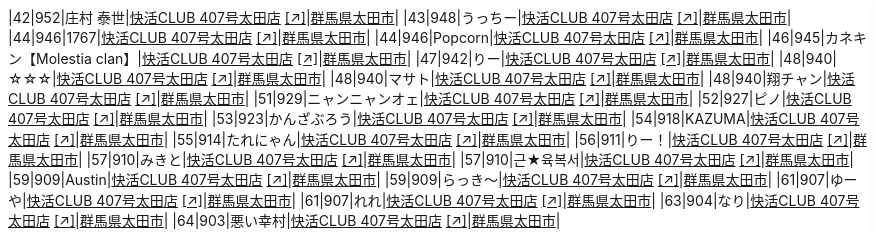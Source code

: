 |42|952|<span class="rank-name-pd"><span class="pro-icon-pd"></span>庄村 泰世</span>|<a href="/darts/rank/shops/9549.html">快活CLUB 407号太田店</a> <a href="https://vs.phoenixdarts.com/jp/shop/shopDetailInfo/s_9549?s_seq=9549">[↗]</a>|<a href="/darts/rank/群馬県/太田市">群馬県太田市</a>|
|43|948|<span class="rank-name-dl">うっちー</span>|<a href="/darts/rank/shops/0a2d5991cbe7e8bd774c926eb736cb5a.html">快活CLUB 407号太田店</a> <a href="https://search.dartslive.com/jp/shop/0a2d5991cbe7e8bd774c926eb736cb5a">[↗]</a>|<a href="/darts/rank/群馬県/太田市">群馬県太田市</a>|
|44|946|<span class="rank-name-dl">1767</span>|<a href="/darts/rank/shops/0a2d5991cbe7e8bd774c926eb736cb5a.html">快活CLUB 407号太田店</a> <a href="https://search.dartslive.com/jp/shop/0a2d5991cbe7e8bd774c926eb736cb5a">[↗]</a>|<a href="/darts/rank/群馬県/太田市">群馬県太田市</a>|
|44|946|<span class="rank-name-dl">Popcorn</span>|<a href="/darts/rank/shops/0a2d5991cbe7e8bd774c926eb736cb5a.html">快活CLUB 407号太田店</a> <a href="https://search.dartslive.com/jp/shop/0a2d5991cbe7e8bd774c926eb736cb5a">[↗]</a>|<a href="/darts/rank/群馬県/太田市">群馬県太田市</a>|
|46|945|<span class="rank-name-pd">カネキン【Molestia clan】</span>|<a href="/darts/rank/shops/9549.html">快活CLUB 407号太田店</a> <a href="https://vs.phoenixdarts.com/jp/shop/shopDetailInfo/s_9549?s_seq=9549">[↗]</a>|<a href="/darts/rank/群馬県/太田市">群馬県太田市</a>|
|47|942|<span class="rank-name-dl">りー</span>|<a href="/darts/rank/shops/0a2d5991cbe7e8bd774c926eb736cb5a.html">快活CLUB 407号太田店</a> <a href="https://search.dartslive.com/jp/shop/0a2d5991cbe7e8bd774c926eb736cb5a">[↗]</a>|<a href="/darts/rank/群馬県/太田市">群馬県太田市</a>|
|48|940|<span class="rank-name-dl">☆☆☆</span>|<a href="/darts/rank/shops/0a2d5991cbe7e8bd774c926eb736cb5a.html">快活CLUB 407号太田店</a> <a href="https://search.dartslive.com/jp/shop/0a2d5991cbe7e8bd774c926eb736cb5a">[↗]</a>|<a href="/darts/rank/群馬県/太田市">群馬県太田市</a>|
|48|940|<span class="rank-name-dl">マサト</span>|<a href="/darts/rank/shops/0a2d5991cbe7e8bd774c926eb736cb5a.html">快活CLUB 407号太田店</a> <a href="https://search.dartslive.com/jp/shop/0a2d5991cbe7e8bd774c926eb736cb5a">[↗]</a>|<a href="/darts/rank/群馬県/太田市">群馬県太田市</a>|
|48|940|<span class="rank-name-dl">翔チャン</span>|<a href="/darts/rank/shops/0a2d5991cbe7e8bd774c926eb736cb5a.html">快活CLUB 407号太田店</a> <a href="https://search.dartslive.com/jp/shop/0a2d5991cbe7e8bd774c926eb736cb5a">[↗]</a>|<a href="/darts/rank/群馬県/太田市">群馬県太田市</a>|
|51|929|<span class="rank-name-dl">ニャンニャンオェ</span>|<a href="/darts/rank/shops/0a2d5991cbe7e8bd774c926eb736cb5a.html">快活CLUB 407号太田店</a> <a href="https://search.dartslive.com/jp/shop/0a2d5991cbe7e8bd774c926eb736cb5a">[↗]</a>|<a href="/darts/rank/群馬県/太田市">群馬県太田市</a>|
|52|927|<span class="rank-name-dl">ピノ</span>|<a href="/darts/rank/shops/0a2d5991cbe7e8bd774c926eb736cb5a.html">快活CLUB 407号太田店</a> <a href="https://search.dartslive.com/jp/shop/0a2d5991cbe7e8bd774c926eb736cb5a">[↗]</a>|<a href="/darts/rank/群馬県/太田市">群馬県太田市</a>|
|53|923|<span class="rank-name-dl">かんざぶろう</span>|<a href="/darts/rank/shops/0a2d5991cbe7e8bd774c926eb736cb5a.html">快活CLUB 407号太田店</a> <a href="https://search.dartslive.com/jp/shop/0a2d5991cbe7e8bd774c926eb736cb5a">[↗]</a>|<a href="/darts/rank/群馬県/太田市">群馬県太田市</a>|
|54|918|<span class="rank-name-dl">KAZUMA</span>|<a href="/darts/rank/shops/0a2d5991cbe7e8bd774c926eb736cb5a.html">快活CLUB 407号太田店</a> <a href="https://search.dartslive.com/jp/shop/0a2d5991cbe7e8bd774c926eb736cb5a">[↗]</a>|<a href="/darts/rank/群馬県/太田市">群馬県太田市</a>|
|55|914|<span class="rank-name-dl">たれにゃん</span>|<a href="/darts/rank/shops/0a2d5991cbe7e8bd774c926eb736cb5a.html">快活CLUB 407号太田店</a> <a href="https://search.dartslive.com/jp/shop/0a2d5991cbe7e8bd774c926eb736cb5a">[↗]</a>|<a href="/darts/rank/群馬県/太田市">群馬県太田市</a>|
|56|911|<span class="rank-name-pd">りー！</span>|<a href="/darts/rank/shops/9549.html">快活CLUB 407号太田店</a> <a href="https://vs.phoenixdarts.com/jp/shop/shopDetailInfo/s_9549?s_seq=9549">[↗]</a>|<a href="/darts/rank/群馬県/太田市">群馬県太田市</a>|
|57|910|<span class="rank-name-dl">みきと</span>|<a href="/darts/rank/shops/0a2d5991cbe7e8bd774c926eb736cb5a.html">快活CLUB 407号太田店</a> <a href="https://search.dartslive.com/jp/shop/0a2d5991cbe7e8bd774c926eb736cb5a">[↗]</a>|<a href="/darts/rank/群馬県/太田市">群馬県太田市</a>|
|57|910|<span class="rank-name-dl">근★육복서</span>|<a href="/darts/rank/shops/0a2d5991cbe7e8bd774c926eb736cb5a.html">快活CLUB 407号太田店</a> <a href="https://search.dartslive.com/jp/shop/0a2d5991cbe7e8bd774c926eb736cb5a">[↗]</a>|<a href="/darts/rank/群馬県/太田市">群馬県太田市</a>|
|59|909|<span class="rank-name-dl">Austin</span>|<a href="/darts/rank/shops/0a2d5991cbe7e8bd774c926eb736cb5a.html">快活CLUB 407号太田店</a> <a href="https://search.dartslive.com/jp/shop/0a2d5991cbe7e8bd774c926eb736cb5a">[↗]</a>|<a href="/darts/rank/群馬県/太田市">群馬県太田市</a>|
|59|909|<span class="rank-name-pd">らっき～</span>|<a href="/darts/rank/shops/9549.html">快活CLUB 407号太田店</a> <a href="https://vs.phoenixdarts.com/jp/shop/shopDetailInfo/s_9549?s_seq=9549">[↗]</a>|<a href="/darts/rank/群馬県/太田市">群馬県太田市</a>|
|61|907|<span class="rank-name-dl">ゆーや</span>|<a href="/darts/rank/shops/0a2d5991cbe7e8bd774c926eb736cb5a.html">快活CLUB 407号太田店</a> <a href="https://search.dartslive.com/jp/shop/0a2d5991cbe7e8bd774c926eb736cb5a">[↗]</a>|<a href="/darts/rank/群馬県/太田市">群馬県太田市</a>|
|61|907|<span class="rank-name-dl">れれ</span>|<a href="/darts/rank/shops/0a2d5991cbe7e8bd774c926eb736cb5a.html">快活CLUB 407号太田店</a> <a href="https://search.dartslive.com/jp/shop/0a2d5991cbe7e8bd774c926eb736cb5a">[↗]</a>|<a href="/darts/rank/群馬県/太田市">群馬県太田市</a>|
|63|904|<span class="rank-name-pd">なり</span>|<a href="/darts/rank/shops/9549.html">快活CLUB 407号太田店</a> <a href="https://vs.phoenixdarts.com/jp/shop/shopDetailInfo/s_9549?s_seq=9549">[↗]</a>|<a href="/darts/rank/群馬県/太田市">群馬県太田市</a>|
|64|903|<span class="rank-name-dl">悪い幸村</span>|<a href="/darts/rank/shops/0a2d5991cbe7e8bd774c926eb736cb5a.html">快活CLUB 407号太田店</a> <a href="https://search.dartslive.com/jp/shop/0a2d5991cbe7e8bd774c926eb736cb5a">[↗]</a>|<a href="/darts/rank/群馬県/太田市">群馬県太田市</a>|